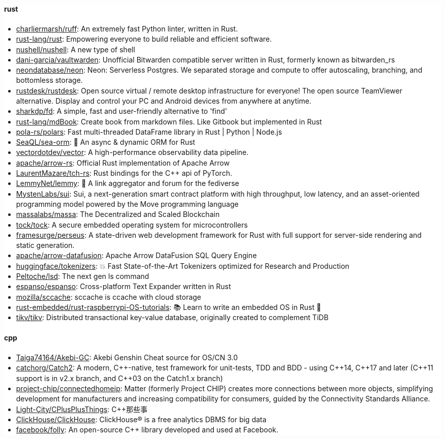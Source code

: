 #### rust
* [charliermarsh/ruff](https://github.com/charliermarsh/ruff): An extremely fast Python linter, written in Rust.
* [rust-lang/rust](https://github.com/rust-lang/rust): Empowering everyone to build reliable and efficient software.
* [nushell/nushell](https://github.com/nushell/nushell): A new type of shell
* [dani-garcia/vaultwarden](https://github.com/dani-garcia/vaultwarden): Unofficial Bitwarden compatible server written in Rust, formerly known as bitwarden_rs
* [neondatabase/neon](https://github.com/neondatabase/neon): Neon: Serverless Postgres. We separated storage and compute to offer autoscaling, branching, and bottomless storage.
* [rustdesk/rustdesk](https://github.com/rustdesk/rustdesk): Open source virtual / remote desktop infrastructure for everyone! The open source TeamViewer alternative. Display and control your PC and Android devices from anywhere at anytime.
* [sharkdp/fd](https://github.com/sharkdp/fd): A simple, fast and user-friendly alternative to 'find'
* [rust-lang/mdBook](https://github.com/rust-lang/mdBook): Create book from markdown files. Like Gitbook but implemented in Rust
* [pola-rs/polars](https://github.com/pola-rs/polars): Fast multi-threaded DataFrame library in Rust | Python | Node.js
* [SeaQL/sea-orm](https://github.com/SeaQL/sea-orm): 🐚 An async & dynamic ORM for Rust
* [vectordotdev/vector](https://github.com/vectordotdev/vector): A high-performance observability data pipeline.
* [apache/arrow-rs](https://github.com/apache/arrow-rs): Official Rust implementation of Apache Arrow
* [LaurentMazare/tch-rs](https://github.com/LaurentMazare/tch-rs): Rust bindings for the C++ api of PyTorch.
* [LemmyNet/lemmy](https://github.com/LemmyNet/lemmy): 🐀 A link aggregator and forum for the fediverse
* [MystenLabs/sui](https://github.com/MystenLabs/sui): Sui, a next-generation smart contract platform with high throughput, low latency, and an asset-oriented programming model powered by the Move programming language
* [massalabs/massa](https://github.com/massalabs/massa): The Decentralized and Scaled Blockchain
* [tock/tock](https://github.com/tock/tock): A secure embedded operating system for microcontrollers
* [framesurge/perseus](https://github.com/framesurge/perseus): A state-driven web development framework for Rust with full support for server-side rendering and static generation.
* [apache/arrow-datafusion](https://github.com/apache/arrow-datafusion): Apache Arrow DataFusion SQL Query Engine
* [huggingface/tokenizers](https://github.com/huggingface/tokenizers): 💥 Fast State-of-the-Art Tokenizers optimized for Research and Production
* [Peltoche/lsd](https://github.com/Peltoche/lsd): The next gen ls command
* [espanso/espanso](https://github.com/espanso/espanso): Cross-platform Text Expander written in Rust
* [mozilla/sccache](https://github.com/mozilla/sccache): sccache is ccache with cloud storage
* [rust-embedded/rust-raspberrypi-OS-tutorials](https://github.com/rust-embedded/rust-raspberrypi-OS-tutorials): 📚 Learn to write an embedded OS in Rust 🦀
* [tikv/tikv](https://github.com/tikv/tikv): Distributed transactional key-value database, originally created to complement TiDB

#### cpp
* [Taiga74164/Akebi-GC](https://github.com/Taiga74164/Akebi-GC): Akebi Genshin Cheat source for OS/CN 3.0
* [catchorg/Catch2](https://github.com/catchorg/Catch2): A modern, C++-native, test framework for unit-tests, TDD and BDD - using C++14, C++17 and later (C++11 support is in v2.x branch, and C++03 on the Catch1.x branch)
* [project-chip/connectedhomeip](https://github.com/project-chip/connectedhomeip): Matter (formerly Project CHIP) creates more connections between more objects, simplifying development for manufacturers and increasing compatibility for consumers, guided by the Connectivity Standards Alliance.
* [Light-City/CPlusPlusThings](https://github.com/Light-City/CPlusPlusThings): C++那些事
* [ClickHouse/ClickHouse](https://github.com/ClickHouse/ClickHouse): ClickHouse® is a free analytics DBMS for big data
* [facebook/folly](https://github.com/facebook/folly): An open-source C++ library developed and used at Facebook.